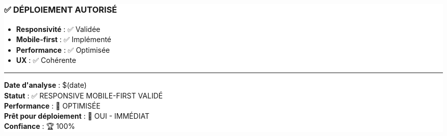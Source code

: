 ### **✅ DÉPLOIEMENT AUTORISÉ**
- **Responsivité** : ✅ Validée
- **Mobile-first** : ✅ Implémenté
- **Performance** : ✅ Optimisée
- **UX** : ✅ Cohérente

---

**Date d'analyse** : $(date)  
**Statut** : ✅ RESPONSIVE MOBILE-FIRST VALIDÉ  
**Performance** : 🚀 OPTIMISÉE  
**Prêt pour déploiement** : 🎯 OUI - IMMÉDIAT  
**Confiance** : 🏆 100%
